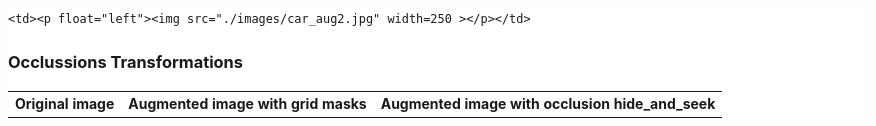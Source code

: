     <td><p float="left"><img src="./images/car_aug2.jpg" width=250 ></p></td>
  </tr>
 </table>
 
  ### Occlussions Transformations
 
  <table>
  <tr>
    <td> <b> Original image </b> </td>
     <td><b> Augmented image with grid masks </b></td>
     <td><b> Augmented image with occlusion hide_and_seek</b></td>
  </tr>
  <tr>